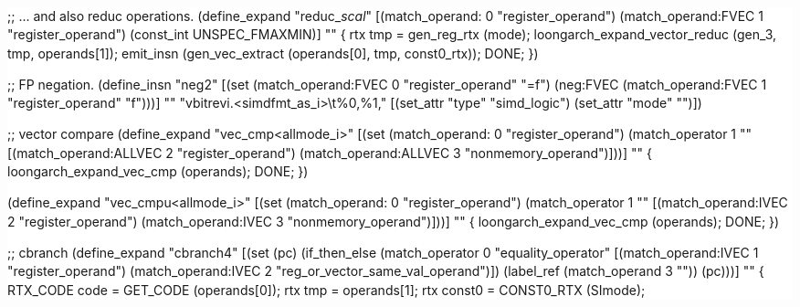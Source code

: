 ;; ... and also reduc operations.
(define_expand "reduc_<fmaxmin>_scal_<mode>"
  [(match_operand:<UNITMODE> 0 "register_operand")
   (match_operand:FVEC 1 "register_operand")
   (const_int UNSPEC_FMAXMIN)]
  ""
{
  rtx tmp = gen_reg_rtx (<MODE>mode);
  loongarch_expand_vector_reduc (gen_<fmaxmin><mode>3, tmp, operands[1]);
  emit_insn (gen_vec_extract<mode><unitmode> (operands[0], tmp,
					      const0_rtx));
  DONE;
})

;; FP negation.
(define_insn "neg<mode>2"
  [(set (match_operand:FVEC 0 "register_operand" "=f")
	(neg:FVEC (match_operand:FVEC 1 "register_operand" "f")))]
  ""
  "<x>vbitrevi.<simdfmt_as_i>\t%<wu>0,%<wu>1,<elmsgnbit>"
  [(set_attr "type" "simd_logic")
   (set_attr "mode" "<MODE>")])

;; vector compare
(define_expand "vec_cmp<mode><allmode_i>"
  [(set (match_operand:<VIMODE> 0 "register_operand")
    (match_operator 1 ""
      [(match_operand:ALLVEC 2 "register_operand")
       (match_operand:ALLVEC 3 "nonmemory_operand")]))]
  ""
{
  loongarch_expand_vec_cmp (operands);
  DONE;
})

(define_expand "vec_cmpu<mode><allmode_i>"
  [(set (match_operand:<VIMODE> 0 "register_operand")
    (match_operator 1 ""
      [(match_operand:IVEC 2 "register_operand")
       (match_operand:IVEC 3 "nonmemory_operand")]))]
  ""
{
  loongarch_expand_vec_cmp (operands);
  DONE;
})

;; cbranch
(define_expand "cbranch<mode>4"
 [(set (pc)
       (if_then_else
         (match_operator 0 "equality_operator"
           [(match_operand:IVEC 1 "register_operand")
            (match_operand:IVEC 2 "reg_or_vector_same_val_operand")])
         (label_ref (match_operand 3 ""))
         (pc)))]
 ""
{
  RTX_CODE code = GET_CODE (operands[0]);
  rtx tmp = operands[1];
  rtx const0 = CONST0_RTX (SImode);

